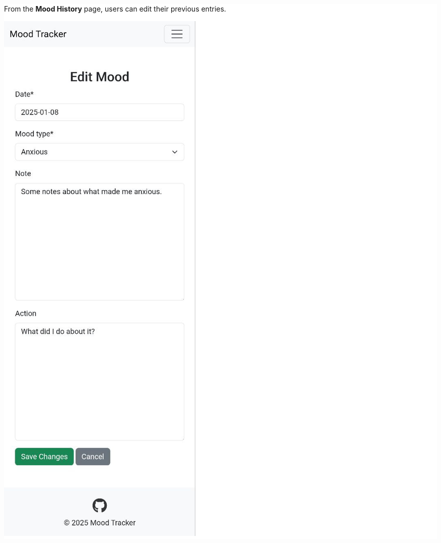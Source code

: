 From the **Mood History** page, users can edit their previous entries.

![Screenshot of edit mood entry page on mobile](docs/screenshot-mobile-edit-mood.jpg)
